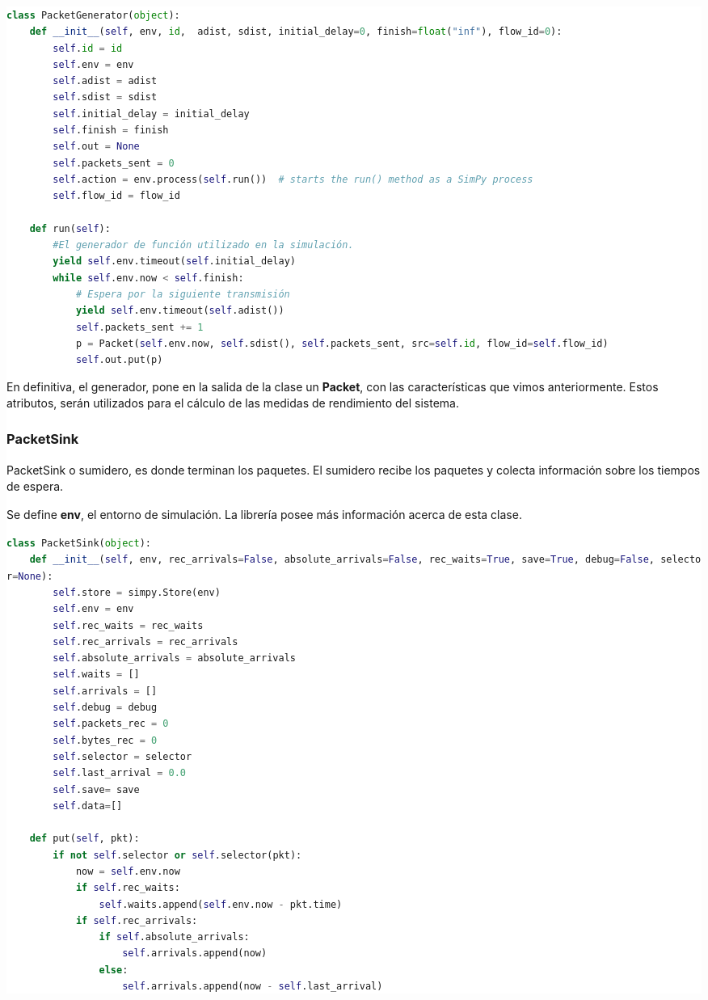 ```python
class PacketGenerator(object):
    def __init__(self, env, id,  adist, sdist, initial_delay=0, finish=float("inf"), flow_id=0):
        self.id = id
        self.env = env
        self.adist = adist
        self.sdist = sdist
        self.initial_delay = initial_delay
        self.finish = finish
        self.out = None
        self.packets_sent = 0
        self.action = env.process(self.run())  # starts the run() method as a SimPy process
        self.flow_id = flow_id

    def run(self):
        #El generador de función utilizado en la simulación.
        yield self.env.timeout(self.initial_delay)
        while self.env.now < self.finish:
            # Espera por la siguiente transmisión
            yield self.env.timeout(self.adist())
            self.packets_sent += 1
            p = Packet(self.env.now, self.sdist(), self.packets_sent, src=self.id, flow_id=self.flow_id)
            self.out.put(p)
```
En definitiva, el generador, pone en la salida de la clase un **Packet**, con las características que vimos anteriormente. Estos atributos, serán utilizados para el cálculo de las medidas de rendimiento del sistema.

### PacketSink
PacketSink o sumidero, es donde terminan los paquetes. El sumidero recibe los paquetes y colecta información sobre los tiempos de espera. 

Se define **env**, el entorno de simulación. La librería posee más información acerca de esta clase.  

```python
class PacketSink(object):
    def __init__(self, env, rec_arrivals=False, absolute_arrivals=False, rec_waits=True, save=True, debug=False, selector=None):
        self.store = simpy.Store(env)
        self.env = env
        self.rec_waits = rec_waits
        self.rec_arrivals = rec_arrivals
        self.absolute_arrivals = absolute_arrivals
        self.waits = []
        self.arrivals = []
        self.debug = debug
        self.packets_rec = 0
        self.bytes_rec = 0
        self.selector = selector
        self.last_arrival = 0.0
        self.save= save 
        self.data=[]

    def put(self, pkt):
        if not self.selector or self.selector(pkt):
            now = self.env.now
            if self.rec_waits:
                self.waits.append(self.env.now - pkt.time)
            if self.rec_arrivals:
                if self.absolute_arrivals:
                    self.arrivals.append(now)
                else:
                    self.arrivals.append(now - self.last_arrival)
```